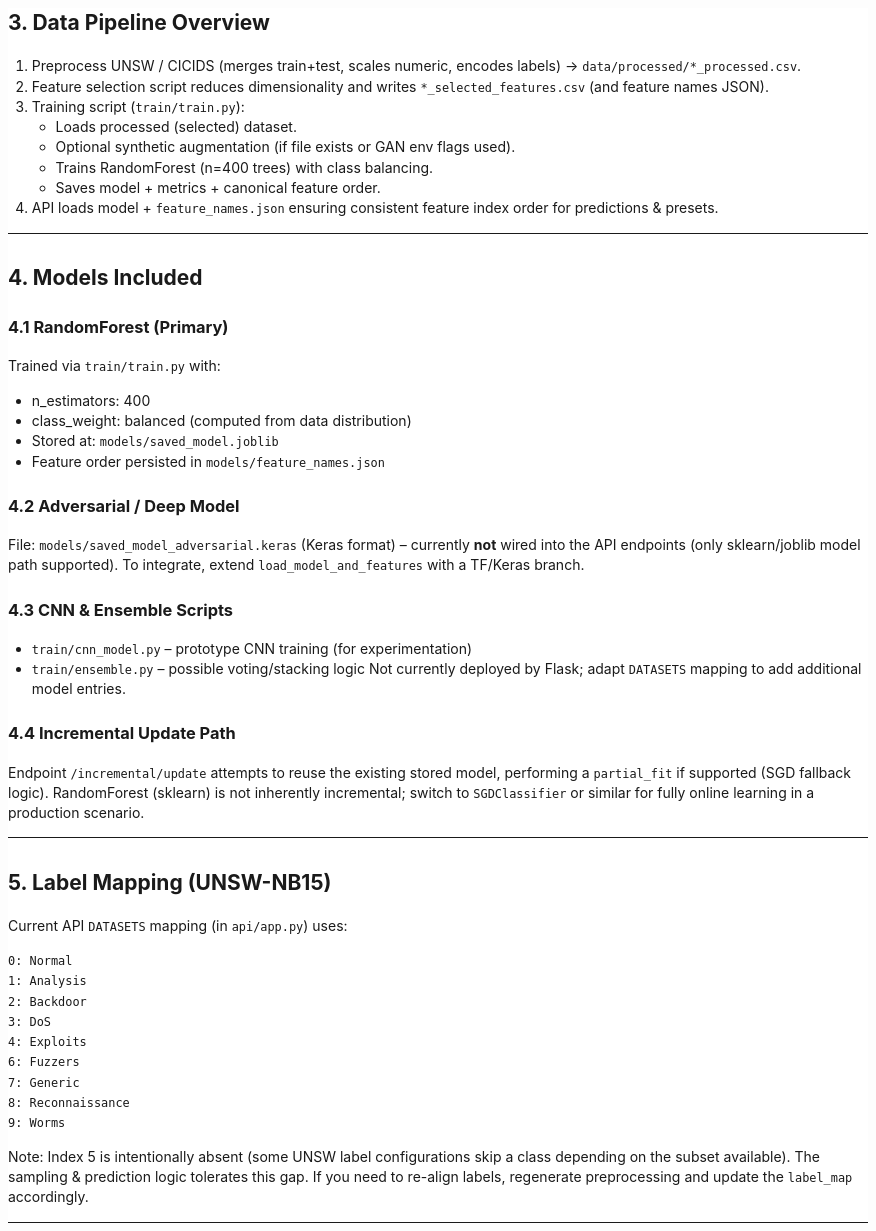 ## 3. Data Pipeline Overview
1. Preprocess UNSW / CICIDS (merges train+test, scales numeric, encodes labels) -> `data/processed/*_processed.csv`.
2. Feature selection script reduces dimensionality and writes `*_selected_features.csv` (and feature names JSON).
3. Training script (`train/train.py`):
   - Loads processed (selected) dataset.
   - Optional synthetic augmentation (if file exists or GAN env flags used).
   - Trains RandomForest (n=400 trees) with class balancing.
   - Saves model + metrics + canonical feature order.
4. API loads model + `feature_names.json` ensuring consistent feature index order for predictions & presets.

---
## 4. Models Included
### 4.1 RandomForest (Primary)
Trained via `train/train.py` with:
* n_estimators: 400
* class_weight: balanced (computed from data distribution)
* Stored at: `models/saved_model.joblib`
* Feature order persisted in `models/feature_names.json`

### 4.2 Adversarial / Deep Model
File: `models/saved_model_adversarial.keras` (Keras format) – currently **not** wired into the API endpoints (only sklearn/joblib model path supported). To integrate, extend `load_model_and_features` with a TF/Keras branch.

### 4.3 CNN & Ensemble Scripts
* `train/cnn_model.py` – prototype CNN training (for experimentation)
* `train/ensemble.py` – possible voting/stacking logic
Not currently deployed by Flask; adapt `DATASETS` mapping to add additional model entries.

### 4.4 Incremental Update Path
Endpoint `/incremental/update` attempts to reuse the existing stored model, performing a `partial_fit` if supported (SGD fallback logic). RandomForest (sklearn) is not inherently incremental; switch to `SGDClassifier` or similar for fully online learning in a production scenario.

---
## 5. Label Mapping (UNSW-NB15)
Current API `DATASETS` mapping (in `api/app.py`) uses:
```
0: Normal
1: Analysis
2: Backdoor
3: DoS
4: Exploits
6: Fuzzers
7: Generic
8: Reconnaissance
9: Worms
```
Note: Index 5 is intentionally absent (some UNSW label configurations skip a class depending on the subset available). The sampling & prediction logic tolerates this gap. If you need to re-align labels, regenerate preprocessing and update the `label_map` accordingly.

---